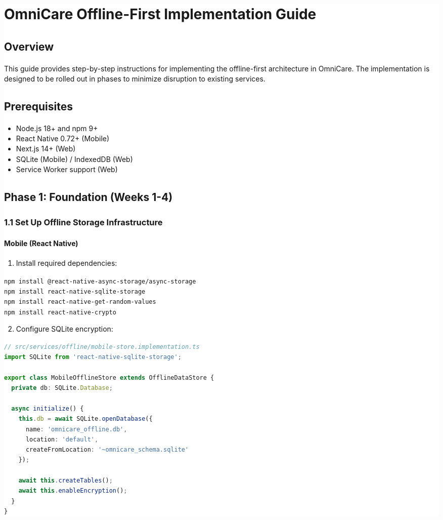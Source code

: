 # OmniCare Offline-First Implementation Guide

## Overview

This guide provides step-by-step instructions for implementing the offline-first architecture in OmniCare. The implementation is designed to be rolled out in phases to minimize disruption to existing services.

## Prerequisites

- Node.js 18+ and npm 9+
- React Native 0.72+ (Mobile)
- Next.js 14+ (Web)
- SQLite (Mobile) / IndexedDB (Web)
- Service Worker support (Web)

## Phase 1: Foundation (Weeks 1-4)

### 1.1 Set Up Offline Storage Infrastructure

#### Mobile (React Native)

1. Install required dependencies:
```bash
npm install @react-native-async-storage/async-storage
npm install react-native-sqlite-storage
npm install react-native-get-random-values
npm install react-native-crypto
```

2. Configure SQLite encryption:
```typescript
// src/services/offline/mobile-store.implementation.ts
import SQLite from 'react-native-sqlite-storage';

export class MobileOfflineStore extends OfflineDataStore {
  private db: SQLite.Database;
  
  async initialize() {
    this.db = await SQLite.openDatabase({
      name: 'omnicare_offline.db',
      location: 'default',
      createFromLocation: '~omnicare_schema.sqlite'
    });
    
    await this.createTables();
    await this.enableEncryption();
  }
}
```
